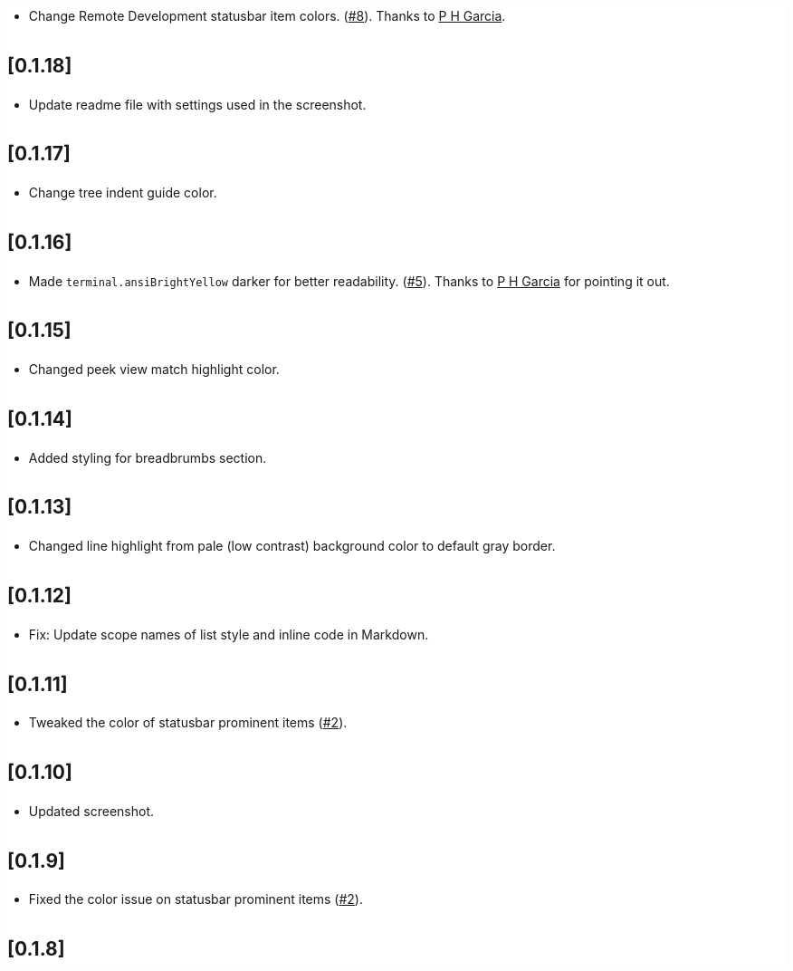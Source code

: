 - Change Remote Development statusbar item colors. ([#8](https://github.com/perragnar/light-plus-tweaked/issues/8)). Thanks to [P H Garcia](https://github.com/pedrogarcia).

## [0.1.18]

- Update readme file with settings used in the screenshot.

## [0.1.17]

- Change tree indent guide color.

## [0.1.16]

- Made `terminal.ansiBrightYellow` darker for better readability. ([#5](https://github.com/perragnar/light-plus-tweaked/issues/5)). Thanks to [P H Garcia](https://github.com/pedrogarcia) for pointing it out.

## [0.1.15]

- Changed peek view match highlight color.

## [0.1.14]

- Added styling for breadbrumbs section.

## [0.1.13]

- Changed line highlight from pale (low contrast) background color to default gray border.

## [0.1.12]

- Fix: Update scope names of list style and inline code in Markdown.

## [0.1.11]

- Tweaked the color of statusbar prominent items ([#2](https://github.com/perragnar/light-plus-tweaked/issues/2)).

## [0.1.10]

- Updated screenshot.

## [0.1.9]

- Fixed the color issue on statusbar prominent items ([#2](https://github.com/perragnar/light-plus-tweaked/issues/2)).

## [0.1.8]
